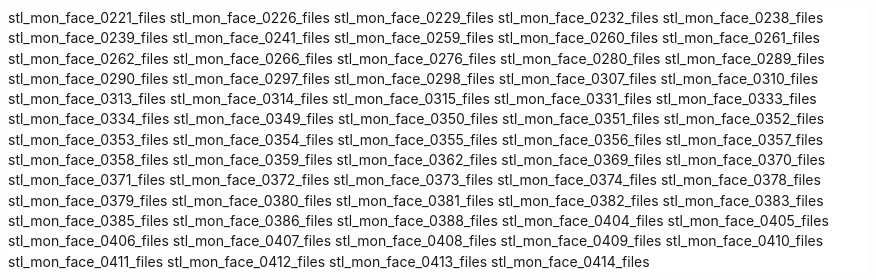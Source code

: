 stl_mon_face_0221_files
stl_mon_face_0226_files
stl_mon_face_0229_files
stl_mon_face_0232_files
stl_mon_face_0238_files
stl_mon_face_0239_files
stl_mon_face_0241_files
stl_mon_face_0259_files
stl_mon_face_0260_files
stl_mon_face_0261_files
stl_mon_face_0262_files
stl_mon_face_0266_files
stl_mon_face_0276_files
stl_mon_face_0280_files
stl_mon_face_0289_files
stl_mon_face_0290_files
stl_mon_face_0297_files
stl_mon_face_0298_files
stl_mon_face_0307_files
stl_mon_face_0310_files
stl_mon_face_0313_files
stl_mon_face_0314_files
stl_mon_face_0315_files
stl_mon_face_0331_files
stl_mon_face_0333_files
stl_mon_face_0334_files
stl_mon_face_0349_files
stl_mon_face_0350_files
stl_mon_face_0351_files
stl_mon_face_0352_files
stl_mon_face_0353_files
stl_mon_face_0354_files
stl_mon_face_0355_files
stl_mon_face_0356_files
stl_mon_face_0357_files
stl_mon_face_0358_files
stl_mon_face_0359_files
stl_mon_face_0362_files
stl_mon_face_0369_files
stl_mon_face_0370_files
stl_mon_face_0371_files
stl_mon_face_0372_files
stl_mon_face_0373_files
stl_mon_face_0374_files
stl_mon_face_0378_files
stl_mon_face_0379_files
stl_mon_face_0380_files
stl_mon_face_0381_files
stl_mon_face_0382_files
stl_mon_face_0383_files
stl_mon_face_0385_files
stl_mon_face_0386_files
stl_mon_face_0388_files
stl_mon_face_0404_files
stl_mon_face_0405_files
stl_mon_face_0406_files
stl_mon_face_0407_files
stl_mon_face_0408_files
stl_mon_face_0409_files
stl_mon_face_0410_files
stl_mon_face_0411_files
stl_mon_face_0412_files
stl_mon_face_0413_files
stl_mon_face_0414_files
